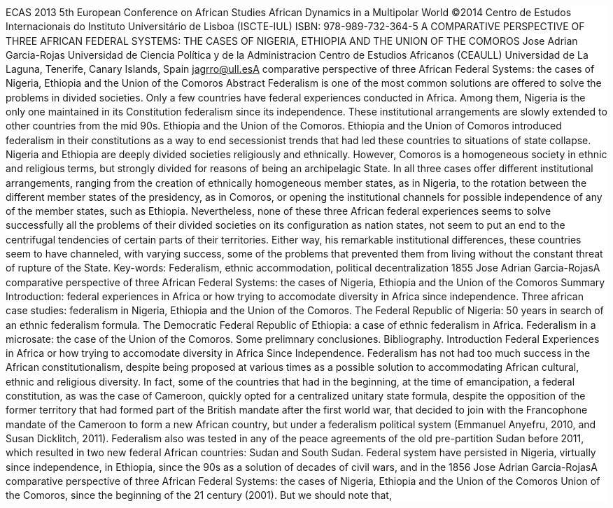 ECAS 2013
5th European Conference on African Studies
African Dynamics in a Multipolar World
©2014 Centro de Estudos Internacionais do Instituto Universitário de Lisboa (ISCTE-IUL)
ISBN: 978-989-732-364-5
A COMPARATIVE PERSPECTIVE OF THREE AFRICAN FEDERAL
SYSTEMS: THE CASES OF NIGERIA, ETHIOPIA AND THE UNION OF
THE COMOROS
Jose Adrian Garcia-Rojas
Universidad de Ciencia Política y de la Administracion
Centro de Estudios Africanos (CEAULL)
Universidad de La Laguna, Tenerife, Canary Islands, Spain
jagrro@ull.esA comparative perspective of three African Federal Systems: the cases of Nigeria, Ethiopia and the Union of the
Comoros
Abstract
Federalism is one of the most common solutions are offered to solve the problems in
divided societies. Only a few countries have federal experiences conducted in Africa. Among
them, Nigeria is the only one maintained in its Constitution federalism since its independence.
These institutional arrangements are slowly extended to other countries from the mid 90s.
Ethiopia and the Union of the Comoros. Ethiopia and the Union of Comoros introduced
federalism in their constitutions as a way to end secessionist trends that had led these countries
to situations of state collapse. Nigeria and Ethiopia are deeply divided societies religiously and
ethnically. However, Comoros is a homogeneous society in ethnic and religious terms, but
strongly divided for reasons of being an archipelagic State. In all three cases offer different
institutional arrangements, ranging from the creation of ethnically homogeneous member states,
as in Nigeria, to the rotation between the different member states of the presidency, as in
Comoros, or opening the institutional channels for possible independence of any of the member
states, such as Ethiopia. Nevertheless, none of these three African federal experiences seems to
solve successfully all the problems of their divided societies on its configuration as nation states,
not seem to put an end to the centrifugal tendencies of certain parts of their territories. Either
way, his remarkable institutional differences, these countries seem to have channeled, with
varying success, some of the problems that prevented them from living without the constant
threat of rupture of the State.
Key-words: Federalism, ethnic accommodation, political decentralization
1855 Jose Adrian Garcia-RojasA comparative perspective of three African Federal Systems: the cases of Nigeria, Ethiopia and the Union of the
Comoros
Summary
Introduction: federal experiences in Africa or how trying to accomodate diversity in Africa since
independence. Three african case studies: federalism in Nigeria, Ethiopia and the Union of the
Comoros. The Federal Republic of Nigeria: 50 years in search of an ethnic federalism formula.
The Democratic Federal Republic of Ethiopia: a case of ethnic federalism in Africa. Federalism
in a microsate: the case of the Union of the Comoros. Some prelimnary conclusiones.
Bibliography.
Introduction
Federal Experiences in Africa or how trying to accomodate diversity in Africa Since
Independence.
Federalism has not had too much success in the African constitutionalism, despite being
proposed at various times as a possible solution to accommodating African cultural, ethnic and
religious diversity. In fact, some of the countries that had in the beginning, at the time of
emancipation, a federal constitution, as was the case of Cameroon, quickly opted for a
centralized unitary state formula, despite the opposition of the former territory that had formed
part of the British mandate after the first world war, that decided to join with the Francophone
mandate of the Cameroon to form a new African country, but under a federalism political system
(Emmanuel Anyefru, 2010, and Susan Dicklitch, 2011). Federalism also was tested in any of the
peace agreements of the old pre-partition Sudan before 2011, which resulted in two new federal
African countries: Sudan and South Sudan. Federal system have persisted in Nigeria, virtually
since independence, in Ethiopia, since the 90s as a solution of decades of civil wars, and in the
1856 Jose Adrian Garcia-RojasA comparative perspective of three African Federal Systems: the cases of Nigeria, Ethiopia and the Union of the
Comoros
Union of the Comoros, since the beginning of the 21 century (2001). But we should note that,
